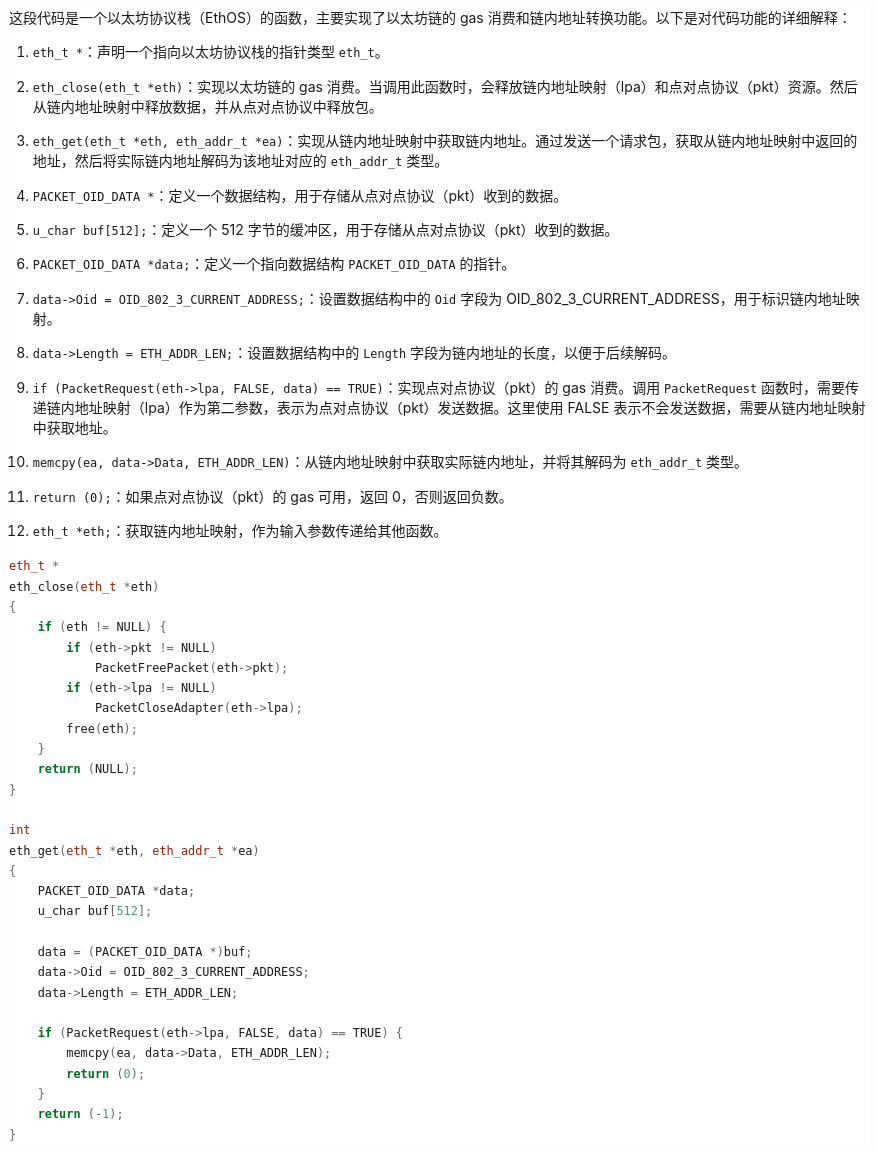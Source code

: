 这段代码是一个以太坊协议栈（EthOS）的函数，主要实现了以太坊链的 gas 消费和链内地址转换功能。以下是对代码功能的详细解释：

1. `eth_t *`：声明一个指向以太坊协议栈的指针类型 `eth_t`。

2. `eth_close(eth_t *eth)`：实现以太坊链的 gas 消费。当调用此函数时，会释放链内地址映射（lpa）和点对点协议（pkt）资源。然后从链内地址映射中释放数据，并从点对点协议中释放包。

3. `eth_get(eth_t *eth, eth_addr_t *ea)`：实现从链内地址映射中获取链内地址。通过发送一个请求包，获取从链内地址映射中返回的地址，然后将实际链内地址解码为该地址对应的 `eth_addr_t` 类型。

4. `PACKET_OID_DATA *`：定义一个数据结构，用于存储从点对点协议（pkt）收到的数据。

5. `u_char buf[512];`：定义一个 512 字节的缓冲区，用于存储从点对点协议（pkt）收到的数据。

6. `PACKET_OID_DATA *data;`：定义一个指向数据结构 `PACKET_OID_DATA` 的指针。

7. `data->Oid = OID_802_3_CURRENT_ADDRESS;`：设置数据结构中的 `Oid` 字段为 OID_802_3_CURRENT_ADDRESS，用于标识链内地址映射。

8. `data->Length = ETH_ADDR_LEN;`：设置数据结构中的 `Length` 字段为链内地址的长度，以便于后续解码。

9. `if (PacketRequest(eth->lpa, FALSE, data) == TRUE)`：实现点对点协议（pkt）的 gas 消费。调用 `PacketRequest` 函数时，需要传递链内地址映射（lpa）作为第二参数，表示为点对点协议（pkt）发送数据。这里使用 FALSE 表示不会发送数据，需要从链内地址映射中获取地址。

10. `memcpy(ea, data->Data, ETH_ADDR_LEN)`：从链内地址映射中获取实际链内地址，并将其解码为 `eth_addr_t` 类型。

11. `return (0);`：如果点对点协议（pkt）的 gas 可用，返回 0，否则返回负数。

12. `eth_t *eth;`：获取链内地址映射，作为输入参数传递给其他函数。


```cpp
eth_t *
eth_close(eth_t *eth)
{
	if (eth != NULL) {
		if (eth->pkt != NULL)
			PacketFreePacket(eth->pkt);
		if (eth->lpa != NULL)
			PacketCloseAdapter(eth->lpa);
		free(eth);
	}
	return (NULL);
}

int
eth_get(eth_t *eth, eth_addr_t *ea)
{
	PACKET_OID_DATA *data;
	u_char buf[512];

	data = (PACKET_OID_DATA *)buf;
	data->Oid = OID_802_3_CURRENT_ADDRESS;
	data->Length = ETH_ADDR_LEN;

	if (PacketRequest(eth->lpa, FALSE, data) == TRUE) {
		memcpy(ea, data->Data, ETH_ADDR_LEN);
		return (0);
	}
	return (-1);
}

```
